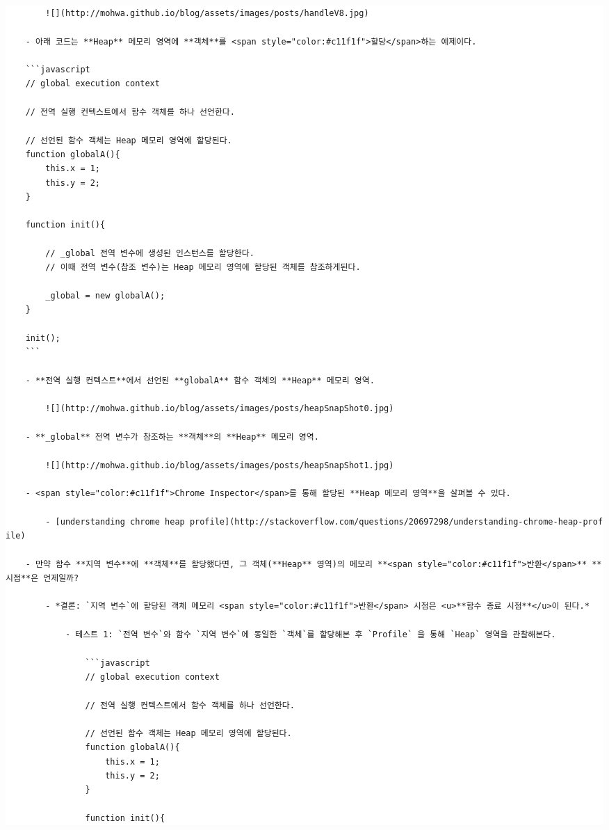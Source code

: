 			![](http://mohwa.github.io/blog/assets/images/posts/handleV8.jpg)

		- 아래 코드는 **Heap** 메모리 영역에 **객체**를 <span style="color:#c11f1f">할당</span>하는 예제이다.

		```javascript
		// global execution context

		// 전역 실행 컨텍스트에서 함수 객체를 하나 선언한다.

		// 선언된 함수 객체는 Heap 메모리 영역에 할당된다.
		function globalA(){
			this.x = 1;
			this.y = 2;
		}

		function init(){

			// _global 전역 변수에 생성된 인스턴스를 할당한다.
			// 이때 전역 변수(참조 변수)는 Heap 메모리 영역에 할당된 객체를 참조하게된다.

			_global = new globalA();
		}

		init();
		```

		- **전역 실행 컨텍스트**에서 선언된 **globalA** 함수 객체의 **Heap** 메모리 영역.

			![](http://mohwa.github.io/blog/assets/images/posts/heapSnapShot0.jpg)

		- **_global** 전역 변수가 참조하는 **객체**의 **Heap** 메모리 영역.

			![](http://mohwa.github.io/blog/assets/images/posts/heapSnapShot1.jpg)

		- <span style="color:#c11f1f">Chrome Inspector</span>를 통해 할당된 **Heap 메모리 영역**을 살펴볼 수 있다.

			- [understanding chrome heap profile](http://stackoverflow.com/questions/20697298/understanding-chrome-heap-profile)

		- 만약 함수 **지역 변수**에 **객체**를 할당했다면, 그 객체(**Heap** 영역)의 메모리 **<span style="color:#c11f1f">반환</span>** **시점**은 언제일까?

			- *결론: `지역 변수`에 할당된 객체 메모리 <span style="color:#c11f1f">반환</span> 시점은 <u>**함수 종료 시점**</u>이 된다.*

				- 테스트 1: `전역 변수`와 함수 `지역 변수`에 동일한 `객체`를 할당해본 후 `Profile` 을 통해 `Heap` 영역을 관찰해본다.

					```javascript
					// global execution context

					// 전역 실행 컨텍스트에서 함수 객체를 하나 선언한다.

					// 선언된 함수 객체는 Heap 메모리 영역에 할당된다.
					function globalA(){
						this.x = 1;
						this.y = 2;
					}

					function init(){

